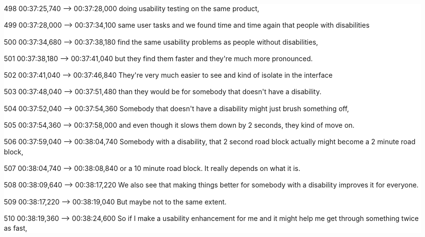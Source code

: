 498
00:37:25,740 --> 00:37:28,000
doing usability testing on the same product,

499
00:37:28,000 --> 00:37:34,100
same user tasks and we found time and time again
that people with disabilities

500
00:37:34,680 --> 00:37:38,180
find the same usability problems
as people without disabilities,

501
00:37:38,180 --> 00:37:41,040
but they find them faster
and they're much more pronounced.

502
00:37:41,040 --> 00:37:46,840
They're very much easier to see and kind of isolate in the interface

503
00:37:48,040 --> 00:37:51,480
than they would be for somebody that
doesn't have a disability.

504
00:37:52,040 --> 00:37:54,360
Somebody that doesn't have a disability
might just brush something off,

505
00:37:54,360 --> 00:37:58,000
and even though it slows them down by 2 seconds, 
they kind of move on.

506
00:37:59,040 --> 00:38:04,740
Somebody with a disability, that 2 second road block actually might become a 2 minute road block,

507
00:38:04,740 --> 00:38:08,840
or a 10 minute road block.
It really depends on what it is.

508
00:38:09,640 --> 00:38:17,220
We also see that making things better for somebody with a disability improves it for everyone.

509
00:38:17,220 --> 00:38:19,040
But maybe not to the same extent.

510
00:38:19,360 --> 00:38:24,600
So if I make a usability enhancement for me and it might help me get through something twice as fast,
